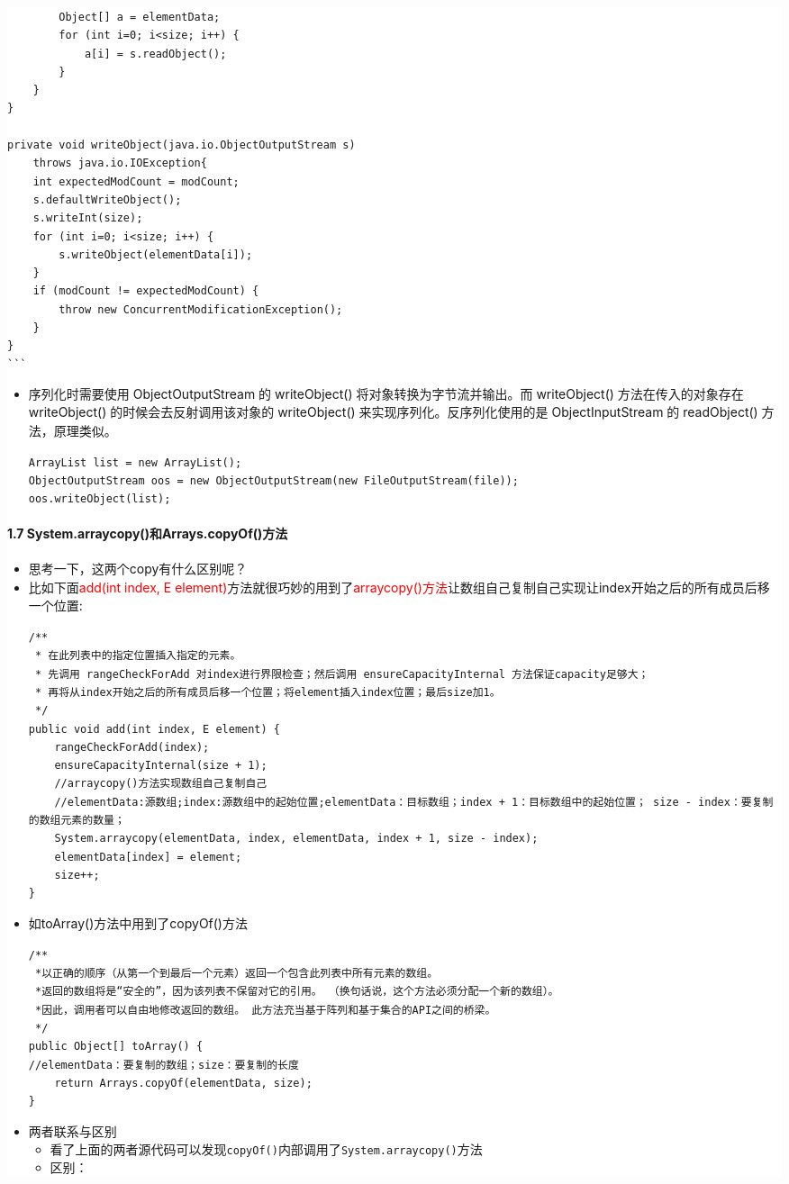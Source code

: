             Object[] a = elementData;
            for (int i=0; i<size; i++) {
                a[i] = s.readObject();
            }
        }
    }
    
    private void writeObject(java.io.ObjectOutputStream s)
        throws java.io.IOException{
        int expectedModCount = modCount;
        s.defaultWriteObject();
        s.writeInt(size);
        for (int i=0; i<size; i++) {
            s.writeObject(elementData[i]);
        }
        if (modCount != expectedModCount) {
            throw new ConcurrentModificationException();
        }
    }
    ```
- 序列化时需要使用 ObjectOutputStream 的 writeObject() 将对象转换为字节流并输出。而 writeObject() 方法在传入的对象存在 writeObject() 的时候会去反射调用该对象的 writeObject() 来实现序列化。反序列化使用的是 ObjectInputStream 的 readObject() 方法，原理类似。
    ```
    ArrayList list = new ArrayList();
    ObjectOutputStream oos = new ObjectOutputStream(new FileOutputStream(file));
    oos.writeObject(list);
    ```


#### 1.7 System.arraycopy()和Arrays.copyOf()方法
- 思考一下，这两个copy有什么区别呢？
- 比如下面<font color="red">add(int index, E element)</font>方法就很巧妙的用到了<font color="red">arraycopy()方法</font>让数组自己复制自己实现让index开始之后的所有成员后移一个位置:
    ``` 
    /**
     * 在此列表中的指定位置插入指定的元素。 
     * 先调用 rangeCheckForAdd 对index进行界限检查；然后调用 ensureCapacityInternal 方法保证capacity足够大；
     * 再将从index开始之后的所有成员后移一个位置；将element插入index位置；最后size加1。
     */
    public void add(int index, E element) {
        rangeCheckForAdd(index);
        ensureCapacityInternal(size + 1); 
        //arraycopy()方法实现数组自己复制自己
        //elementData:源数组;index:源数组中的起始位置;elementData：目标数组；index + 1：目标数组中的起始位置； size - index：要复制的数组元素的数量；
        System.arraycopy(elementData, index, elementData, index + 1, size - index);
        elementData[index] = element;
        size++;
    }
    ```
- 如toArray()方法中用到了copyOf()方法
    ```
    /**
     *以正确的顺序（从第一个到最后一个元素）返回一个包含此列表中所有元素的数组。 
     *返回的数组将是“安全的”，因为该列表不保留对它的引用。 （换句话说，这个方法必须分配一个新的数组）。
     *因此，调用者可以自由地修改返回的数组。 此方法充当基于阵列和基于集合的API之间的桥梁。
     */
    public Object[] toArray() {
    //elementData：要复制的数组；size：要复制的长度
        return Arrays.copyOf(elementData, size);
    }
    ```
- 两者联系与区别
    - 看了上面的两者源代码可以发现`copyOf()`内部调用了`System.arraycopy()`方法
    - 区别：